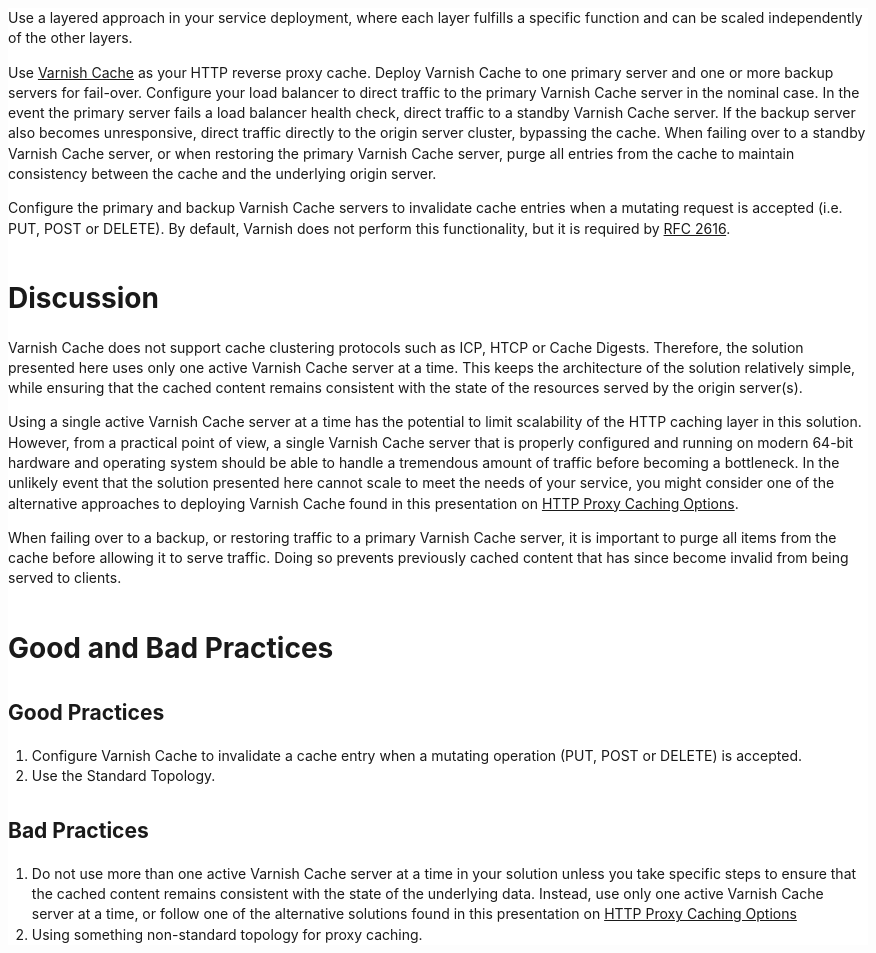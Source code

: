 Use a layered approach in your service deployment, where each layer fulfills a specific function and can be scaled independently of the other layers.

Use [Varnish Cache](https://www.varnish-cache.org) as your HTTP reverse proxy cache. Deploy Varnish Cache to one primary server and one or more backup servers for fail-over. Configure your load balancer to direct traffic to the primary Varnish Cache server in the nominal case. In the event the primary server fails a load balancer health check, direct traffic to a standby Varnish Cache server. If the backup server also becomes unresponsive, direct traffic directly to the origin server cluster, bypassing the cache. When failing over to a standby Varnish Cache server, or when restoring the primary Varnish Cache server, purge all entries from the cache to maintain consistency between the cache and the underlying origin server.

Configure the primary and backup Varnish Cache servers to invalidate cache entries when a mutating request is accepted (i.e. PUT, POST or DELETE). By default, Varnish does not perform this functionality, but it is required by [RFC 2616](http://www.w3.org/Protocols/rfc2616/rfc2616-sec13.html#sec13).

# Discussion

Varnish Cache does not support cache clustering protocols such as ICP, HTCP or Cache Digests. Therefore, the solution presented here uses only one active Varnish Cache server at a time. This keeps the architecture of the solution relatively simple, while ensuring that the cached content remains consistent with the state of the resources served by the origin server(s).

Using a single active Varnish Cache server at a time has the potential to limit scalability of the HTTP caching layer in this solution. However, from a practical point of view, a single Varnish Cache server that is properly configured and running on modern 64-bit hardware and operating system should be able to handle a tremendous amount of traffic before becoming a bottleneck. In the unlikely event that the solution presented here cannot scale to meet the needs of your service, you might consider one of the alternative approaches to deploying Varnish Cache found in this presentation on [HTTP Proxy Caching Options](https://confluence.core.rackspace.com/download/attachments/19171772/HTTP_Proxy_Caching_Options.pdf).

When failing over to a backup, or restoring traffic to a primary Varnish Cache server, it is important to purge all items from the cache before allowing it to serve traffic. Doing so prevents previously cached content that has since become invalid from being served to clients.

# Good and Bad Practices

## Good Practices

1.  Configure Varnish Cache to invalidate a cache entry when a mutating operation (PUT, POST or DELETE) is accepted.
2.  Use the Standard Topology.

## Bad Practices

1.  Do not use more than one active Varnish Cache server at a time in your solution unless you take specific steps to ensure that the cached content remains consistent with the state of the underlying data. Instead, use only one active Varnish Cache server at a time, or follow one of the alternative solutions found in this presentation on [HTTP Proxy Caching Options](https://confluence.core.rackspace.com/download/attachments/19171772/HTTP_Proxy_Caching_Options.pdf)
2.  Using something non-standard topology for proxy caching.
